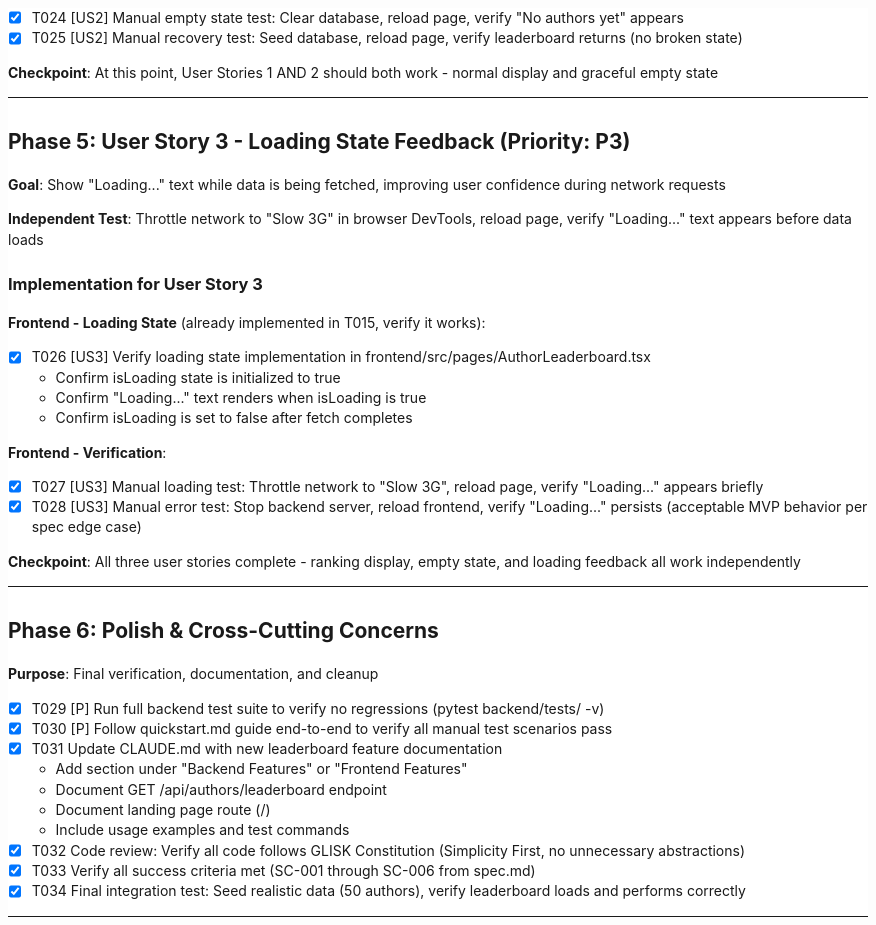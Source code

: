 - [X] T024 [US2] Manual empty state test: Clear database, reload page, verify "No authors yet" appears
- [X] T025 [US2] Manual recovery test: Seed database, reload page, verify leaderboard returns (no broken state)

**Checkpoint**: At this point, User Stories 1 AND 2 should both work - normal display and graceful empty state

---

## Phase 5: User Story 3 - Loading State Feedback (Priority: P3)

**Goal**: Show "Loading..." text while data is being fetched, improving user confidence during network requests

**Independent Test**: Throttle network to "Slow 3G" in browser DevTools, reload page, verify "Loading..." text appears before data loads

### Implementation for User Story 3

**Frontend - Loading State** (already implemented in T015, verify it works):

- [X] T026 [US3] Verify loading state implementation in frontend/src/pages/AuthorLeaderboard.tsx
  - Confirm isLoading state is initialized to true
  - Confirm "Loading..." text renders when isLoading is true
  - Confirm isLoading is set to false after fetch completes

**Frontend - Verification**:

- [X] T027 [US3] Manual loading test: Throttle network to "Slow 3G", reload page, verify "Loading..." appears briefly
- [X] T028 [US3] Manual error test: Stop backend server, reload frontend, verify "Loading..." persists (acceptable MVP behavior per spec edge case)

**Checkpoint**: All three user stories complete - ranking display, empty state, and loading feedback all work independently

---

## Phase 6: Polish & Cross-Cutting Concerns

**Purpose**: Final verification, documentation, and cleanup

- [X] T029 [P] Run full backend test suite to verify no regressions (pytest backend/tests/ -v)
- [X] T030 [P] Follow quickstart.md guide end-to-end to verify all manual test scenarios pass
- [X] T031 Update CLAUDE.md with new leaderboard feature documentation
  - Add section under "Backend Features" or "Frontend Features"
  - Document GET /api/authors/leaderboard endpoint
  - Document landing page route (/)
  - Include usage examples and test commands
- [X] T032 Code review: Verify all code follows GLISK Constitution (Simplicity First, no unnecessary abstractions)
- [X] T033 Verify all success criteria met (SC-001 through SC-006 from spec.md)
- [X] T034 Final integration test: Seed realistic data (50 authors), verify leaderboard loads and performs correctly

---
